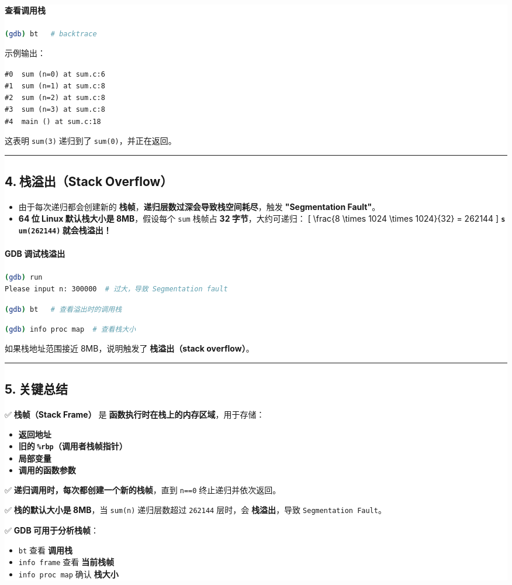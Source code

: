 #### **查看调用栈**
```sh
(gdb) bt   # backtrace
```
示例输出：
```
#0  sum (n=0) at sum.c:6
#1  sum (n=1) at sum.c:8
#2  sum (n=2) at sum.c:8
#3  sum (n=3) at sum.c:8
#4  main () at sum.c:18
```
这表明 `sum(3)` 递归到了 `sum(0)`，并正在返回。

---

## **4. 栈溢出（Stack Overflow）**
- 由于每次递归都会创建新的 **栈帧**，**递归层数过深会导致栈空间耗尽**，触发 **"Segmentation Fault"**。
- **64 位 Linux 默认栈大小是 8MB**，假设每个 `sum` 栈帧占 **32 字节**，大约可递归：
  \[
  \frac{8 \times 1024 \times 1024}{32} = 262144
  \]
  **`sum(262144)` 就会栈溢出！**

#### **GDB 调试栈溢出**
```sh
(gdb) run
Please input n: 300000  # 过大，导致 Segmentation fault
```
```sh
(gdb) bt   # 查看溢出时的调用栈
```
```sh
(gdb) info proc map  # 查看栈大小
```
如果栈地址范围接近 8MB，说明触发了 **栈溢出（stack overflow）**。

---

## **5. 关键总结**
✅ **栈帧（Stack Frame）** 是 **函数执行时在栈上的内存区域**，用于存储：
   - **返回地址**
   - **旧的 `%rbp`（调用者栈帧指针）**
   - **局部变量**
   - **调用的函数参数**

✅ **递归调用时，每次都创建一个新的栈帧**，直到 `n==0` 终止递归并依次返回。

✅ **栈的默认大小是 8MB**，当 `sum(n)` 递归层数超过 `262144` 层时，会 **栈溢出**，导致 `Segmentation Fault`。

✅ **GDB 可用于分析栈帧**：
   - `bt` 查看 **调用栈**
   - `info frame` 查看 **当前栈帧**
   - `info proc map` 确认 **栈大小**
